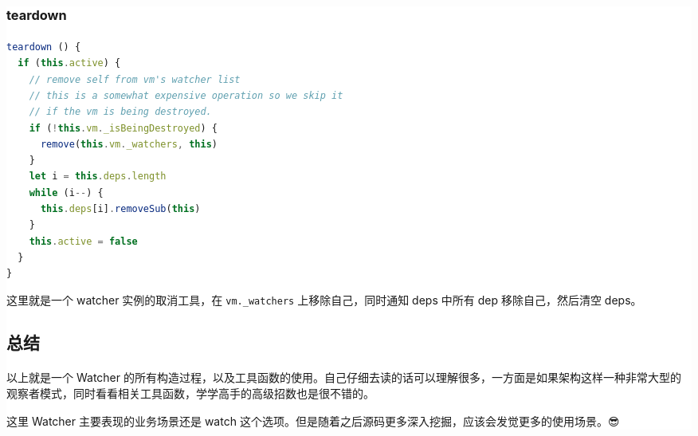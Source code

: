 ### teardown
```javascript
teardown () {
  if (this.active) {
    // remove self from vm's watcher list
    // this is a somewhat expensive operation so we skip it
    // if the vm is being destroyed.
    if (!this.vm._isBeingDestroyed) {
      remove(this.vm._watchers, this)
    }
    let i = this.deps.length
    while (i--) {
      this.deps[i].removeSub(this)
    }
    this.active = false
  }
}
```
这里就是一个 watcher 实例的取消工具，在 `vm._watchers` 上移除自己，同时通知 deps 中所有 dep 移除自己，然后清空 deps。

## 总结
以上就是一个 Watcher 的所有构造过程，以及工具函数的使用。自己仔细去读的话可以理解很多，一方面是如果架构这样一种非常大型的观察者模式，同时看看相关工具函数，学学高手的高级招数也是很不错的。

这里 Watcher 主要表现的业务场景还是 watch 这个选项。但是随着之后源码更多深入挖掘，应该会发觉更多的使用场景。😎
